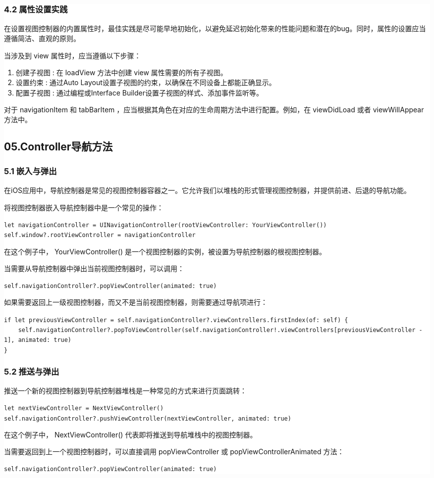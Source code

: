 
### 4.2 属性设置实践

在设置视图控制器的内置属性时，最佳实践是尽可能早地初始化，以避免延迟初始化带来的性能问题和潜在的bug。同时，属性的设置应当遵循简洁、直观的原则。

当涉及到 view 属性时，应当遵循以下步骤：

1. 创建子视图 : 在 loadView 方法中创建 view 属性需要的所有子视图。
2. 设置约束 : 通过Auto Layout设置子视图的约束，以确保在不同设备上都能正确显示。
3. 配置子视图 : 通过编程或Interface Builder设置子视图的样式、添加事件监听等。

对于 navigationItem 和 tabBarItem ，应当根据其角色在对应的生命周期方法中进行配置。例如，在 viewDidLoad 或者 viewWillAppear 方法中。

## 05.Controller导航方法
### 5.1 嵌入与弹出

在iOS应用中，导航控制器是常见的视图控制器容器之一。它允许我们以堆栈的形式管理视图控制器，并提供前进、后退的导航功能。

将视图控制器嵌入导航控制器中是一个常见的操作：

```
let navigationController = UINavigationController(rootViewController: YourViewController())
self.window?.rootViewController = navigationController
```

在这个例子中， YourViewController() 是一个视图控制器的实例，被设置为导航控制器的根视图控制器。

当需要从导航控制器中弹出当前视图控制器时，可以调用：

```
self.navigationController?.popViewController(animated: true)
```

如果需要返回上一级视图控制器，而又不是当前视图控制器，则需要通过导航项进行：

```
if let previousViewController = self.navigationController?.viewControllers.firstIndex(of: self) {
    self.navigationController?.popToViewController(self.navigationController!.viewControllers[previousViewController - 1], animated: true)
}
```

### 5.2 推送与弹出

推送一个新的视图控制器到导航控制器堆栈是一种常见的方式来进行页面跳转：

```
let nextViewController = NextViewController()
self.navigationController?.pushViewController(nextViewController, animated: true)
```

在这个例子中， NextViewController() 代表即将推送到导航堆栈中的视图控制器。

当需要返回到上一个视图控制器时，可以直接调用 popViewController 或 popViewControllerAnimated 方法：

```
self.navigationController?.popViewController(animated: true)
```
